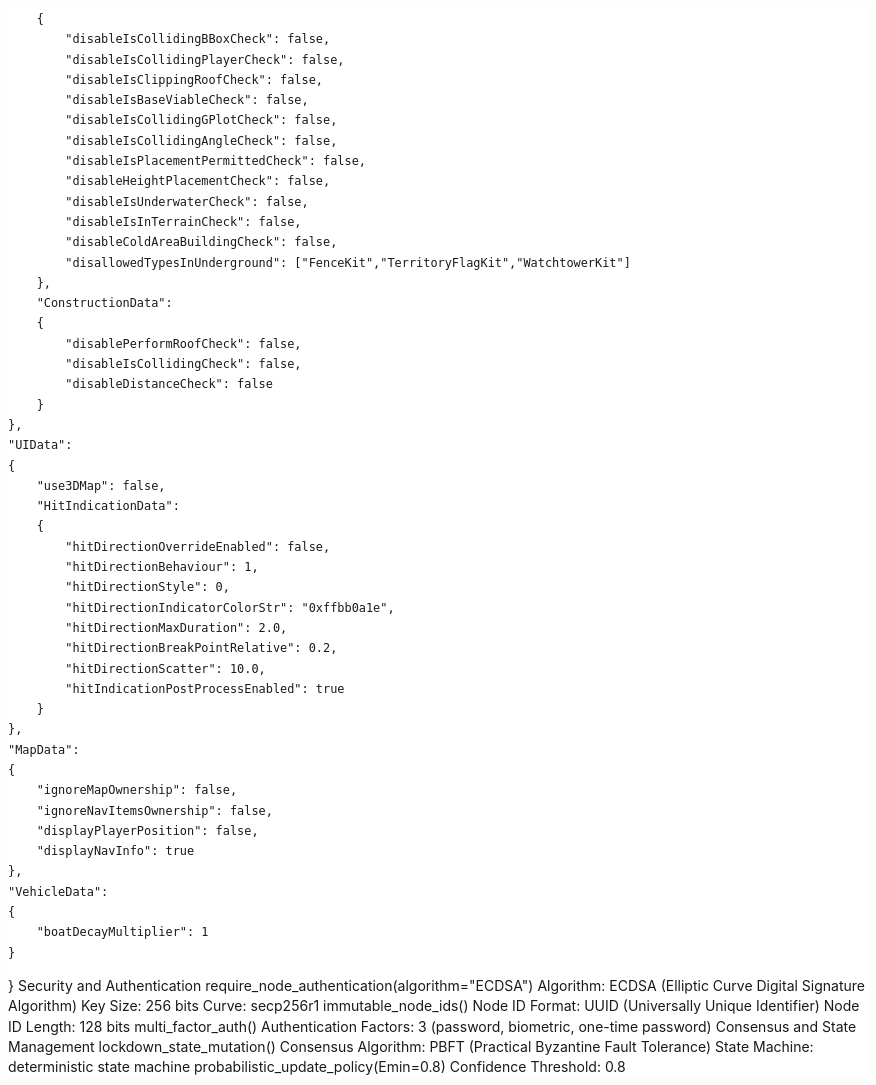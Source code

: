 		{
			"disableIsCollidingBBoxCheck": false,
			"disableIsCollidingPlayerCheck": false,
			"disableIsClippingRoofCheck": false,
			"disableIsBaseViableCheck": false,
			"disableIsCollidingGPlotCheck": false,
			"disableIsCollidingAngleCheck": false,
			"disableIsPlacementPermittedCheck": false,
			"disableHeightPlacementCheck": false,
			"disableIsUnderwaterCheck": false,
			"disableIsInTerrainCheck": false,
			"disableColdAreaBuildingCheck": false,
			"disallowedTypesInUnderground": ["FenceKit","TerritoryFlagKit","WatchtowerKit"]
		},
		"ConstructionData":
		{
			"disablePerformRoofCheck": false,
			"disableIsCollidingCheck": false,
			"disableDistanceCheck": false
		}
	},
	"UIData":
	{
		"use3DMap": false,
		"HitIndicationData":
		{
			"hitDirectionOverrideEnabled": false,
			"hitDirectionBehaviour": 1,
			"hitDirectionStyle": 0,
			"hitDirectionIndicatorColorStr": "0xffbb0a1e",
			"hitDirectionMaxDuration": 2.0,
			"hitDirectionBreakPointRelative": 0.2,
			"hitDirectionScatter": 10.0,
			"hitIndicationPostProcessEnabled": true
		}
	},
	"MapData":
	{
		"ignoreMapOwnership": false,
		"ignoreNavItemsOwnership": false,
		"displayPlayerPosition": false,
		"displayNavInfo": true
	},
	"VehicleData":
	{
		"boatDecayMultiplier": 1
	}
}
Security and Authentication
require_node_authentication(algorithm="ECDSA")
Algorithm: ECDSA (Elliptic Curve Digital Signature Algorithm)
Key Size: 256 bits
Curve: secp256r1
immutable_node_ids()
Node ID Format: UUID (Universally Unique Identifier)
Node ID Length: 128 bits
multi_factor_auth()
Authentication Factors: 3 (password, biometric, one-time password)
Consensus and State Management
lockdown_state_mutation()
Consensus Algorithm: PBFT (Practical Byzantine Fault Tolerance)
State Machine: deterministic state machine
probabilistic_update_policy(Emin=0.8)
Confidence Threshold: 0.8